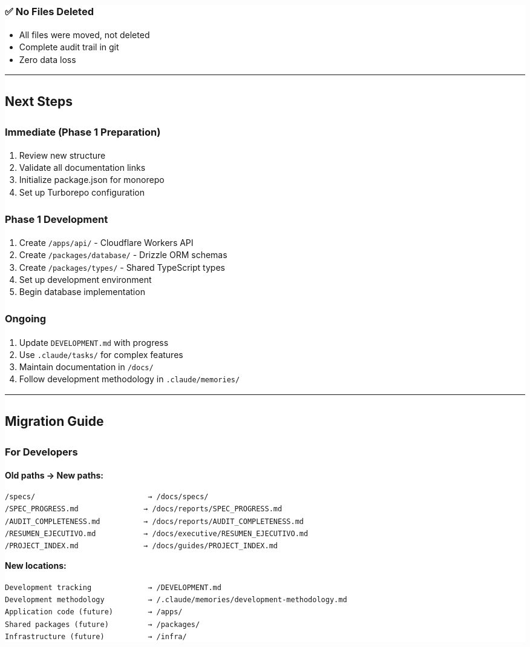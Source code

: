 ### ✅ No Files Deleted
- All files were moved, not deleted
- Complete audit trail in git
- Zero data loss

---

## Next Steps

### Immediate (Phase 1 Preparation)
1. Review new structure
2. Validate all documentation links
3. Initialize package.json for monorepo
4. Set up Turborepo configuration

### Phase 1 Development
1. Create `/apps/api/` - Cloudflare Workers API
2. Create `/packages/database/` - Drizzle ORM schemas
3. Create `/packages/types/` - Shared TypeScript types
4. Set up development environment
5. Begin database implementation

### Ongoing
1. Update `DEVELOPMENT.md` with progress
2. Use `.claude/tasks/` for complex features
3. Maintain documentation in `/docs/`
4. Follow development methodology in `.claude/memories/`

---

## Migration Guide

### For Developers

**Old paths → New paths:**
```
/specs/                          → /docs/specs/
/SPEC_PROGRESS.md               → /docs/reports/SPEC_PROGRESS.md
/AUDIT_COMPLETENESS.md          → /docs/reports/AUDIT_COMPLETENESS.md
/RESUMEN_EJECUTIVO.md           → /docs/executive/RESUMEN_EJECUTIVO.md
/PROJECT_INDEX.md               → /docs/guides/PROJECT_INDEX.md
```

**New locations:**
```
Development tracking             → /DEVELOPMENT.md
Development methodology          → /.claude/memories/development-methodology.md
Application code (future)        → /apps/
Shared packages (future)         → /packages/
Infrastructure (future)          → /infra/
```
